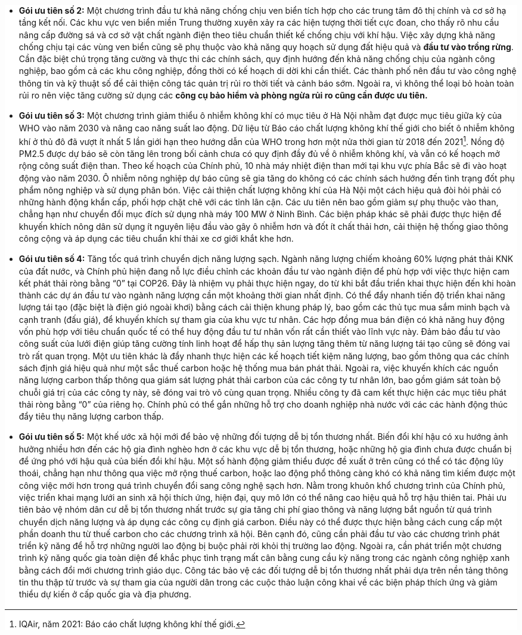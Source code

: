 - **Gói ưu tiên số 2:** Một chương trình đầu tư khả năng chống chịu ven biển tích hợp cho các trung tâm đô thị chính và cơ sở hạ tầng kết nối. Các khu vực ven biển miền Trung thường xuyên xảy ra các hiện tượng thời tiết cực đoan, cho thấy rõ nhu cầu nâng cấp đường sá và cơ sở vật chất ngành điện theo tiêu chuẩn thiết kế chống chịu với khí hậu. Việc xây dựng khả năng chống chịu tại các vùng ven biển cũng sẽ phụ thuộc vào khả năng quy hoạch sử dụng đất hiệu quả và **đầu tư vào trồng rừng**. Cần đặc biệt chú trọng tăng cường và thực thi các chính sách, quy định hướng đến khả năng chống chịu của ngành công nghiệp, bao gồm cả các khu công nghiệp, đồng thời có kế hoạch di dời khi cần thiết. Các thành phố nên đầu tư vào công nghệ thông tin và kỹ thuật số để cải thiện công tác quản trị rủi ro thời tiết và cảnh báo sớm. Ngoài ra, vì không thể loại bỏ hoàn toàn rủi ro nên việc tăng cường sử dụng các **công cụ bảo hiểm và phòng ngừa rủi ro cũng cần được ưu tiên.**

- **Gói ưu tiên số 3:** Một chương trình giảm thiểu ô nhiễm không khí có mục tiêu ở Hà Nội nhằm đạt được mục tiêu giữa kỳ của WHO vào năm 2030 và nâng cao năng suất lao động. Dữ liệu từ Báo cáo chất lượng không khí thế giới cho biết ô nhiễm không khí ở thủ đô đã vượt ít nhất 5 lần giới hạn theo hướng dẫn của WHO trong hơn một nửa thời gian từ 2018 đến 2021[^3]. Nồng độ PM2.5 được dự báo sẽ còn tăng lên trong bối cảnh chưa có quy định đầy đủ về ô nhiễm không khí, và vẫn có kế hoạch mở rộng công suất điện than. Theo kế hoạch của Chính phủ, 10 nhà máy nhiệt điện than mới tại khu vực phía Bắc sẽ đi vào hoạt động vào năm 2030. Ô nhiễm nông nghiệp dự báo cũng sẽ gia tăng do không có các chính sách hướng đến tình trạng đốt phụ phẩm nông nghiệp và sử dụng phân bón. Việc cải thiện chất lượng không khí của Hà Nội một cách hiệu quả đòi hỏi phải có những hành động khẩn cấp, phối hợp chặt chẽ với các tỉnh lân cận. Các ưu tiên nên bao gồm giảm sự phụ thuộc vào than, chẳng hạn như chuyển đổi mục đích sử dụng nhà máy 100 MW ở Ninh Bình. Các biện pháp khác sẽ phải được thực hiện để khuyến khích nông dân sử dụng ít nguyên liệu đầu vào gây ô nhiễm hơn và đốt ít chất thải hơn, cải thiện hệ thống giao thông công cộng và áp dụng các tiêu chuẩn khí thải xe cơ giới khắt khe hơn.

[^3]:
 
    IQAir, năm 2021: Báo cáo chất lượng không khí thế giới.

- **Gói ưu tiên số 4:** Tăng tốc quá trình chuyển dịch năng lượng sạch. Ngành năng lượng chiếm khoảng 60% lượng phát thải KNK của đất nước, và Chính phủ hiện đang nỗ lực điều chỉnh các khoản đầu tư vào ngành điện để phù hợp với việc thực hiện cam kết phát thải ròng bằng “0” tại COP26. Đây là nhiệm vụ phải thực hiện ngay, do từ khi bắt đầu triển khai thực hiện đến khi hoàn thành các dự án đầu tư vào ngành năng lượng cần một khoảng thời gian nhất định. Có thể đẩy nhanh tiến độ triển khai năng lượng tái tạo (đặc biệt là điện gió ngoài khơi) bằng cách cải thiện khung pháp lý, bao gồm các thủ tục mua sắm minh bạch và cạnh tranh (đấu giá), để khuyến khích sự tham gia của khu vực tư nhân. Các hợp đồng mua bán điện có khả năng huy động vốn phù hợp với tiêu chuẩn quốc tế có thể huy động đầu tư tư nhân vốn rất cần thiết vào lĩnh vực này. Đảm bảo đầu tư vào công suất của lưới điện giúp tăng cường tính linh hoạt để hấp thụ sản lượng tăng thêm từ năng lượng tái tạo cũng sẽ đóng vai trò rất quan trọng. Một ưu tiên khác là đẩy nhanh thực hiện các kế hoạch tiết kiệm năng lượng, bao gồm thông qua các chính sách định giá hiệu quả như một sắc thuế carbon hoặc hệ thống mua bán phát thải. Ngoài ra, việc khuyến khích các nguồn năng lượng carbon thấp thông qua giám sát lượng phát thải carbon của các công ty tư nhân lớn, bao gồm giám sát toàn bộ chuỗi giá trị của các công ty này, sẽ đóng vai trò vô cùng quan trọng. Nhiều công ty đã cam kết thực hiện các mục tiêu phát thải ròng bằng “0” của riêng họ. Chính phủ có thể gắn những hỗ trợ cho doanh nghiệp nhà nước với các các hành động thúc đẩy tiêu thụ năng lượng carbon thấp.

- **Gói ưu tiên số 5:** Một khế ước xã hội mới để bảo vệ những đối tượng dễ bị tổn thương nhất. Biến đổi khí hậu có xu hướng ảnh hưởng nhiều hơn đến các hộ gia đình nghèo hơn ở các khu vực dễ bị tổn thương, hoặc những hộ gia đình chưa được chuẩn bị để ứng phó với hậu quả của biến đổi khí hậu. Một số hành động giảm thiểu được đề xuất ở trên cũng có thể có tác động lũy thoái, chẳng hạn như thông qua việc mở rộng thuế carbon, hoặc lao động phổ thông càng khó có khả năng tìm kiếm được một công việc mới hơn trong quá trình chuyển đổi sang công nghệ sạch hơn. Nằm trong khuôn khổ chương trình của Chính phủ, việc triển khai mạng lưới an sinh xã hội thích ứng, hiện đại, quy mô lớn có thể nâng cao hiệu quả hỗ trợ hậu thiên tai. Phải ưu tiên bảo vệ nhóm dân cư dễ bị tổn thương nhất trước sự gia tăng chi phí giao thông và năng lượng bắt nguồn từ quá trình chuyển dịch năng lượng và áp dụng các công cụ định giá carbon. Điều này có thể được thực hiện bằng cách cung cấp một phần doanh thu từ thuế carbon cho các chương trình xã hội. Bên cạnh đó, cũng cần phải đầu tư vào các chương trình phát triển kỹ năng để hỗ trợ những người lao động bị buộc phải rời khỏi thị trường lao động. Ngoài ra, cần phát triển một chương trình kỹ năng quốc gia toàn diện để khắc phục tình trạng mất cân bằng cung cầu kỳ năng trong các ngành công nghiệp xanh bằng cách đổi mới chương trình giáo dục. Công tác bảo vệ các đối tượng dễ bị tổn thương nhất phải dựa trên nền tảng thông tin thu thập từ trước và sự tham gia của người dân trong các cuộc thảo luận công khai về các biện pháp thích ứng và giảm thiểu dự kiến ở cấp quốc gia và địa phương.
